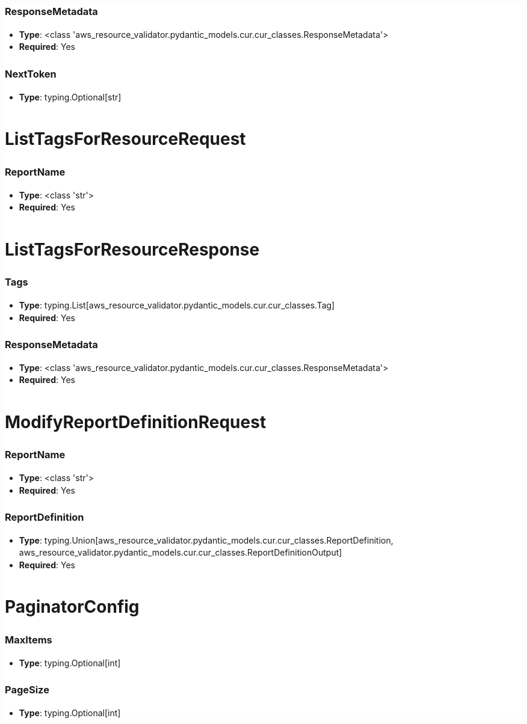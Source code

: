 ### ResponseMetadata
- **Type**: <class 'aws_resource_validator.pydantic_models.cur.cur_classes.ResponseMetadata'>
- **Required**: Yes

### NextToken
- **Type**: typing.Optional[str]


# ListTagsForResourceRequest

### ReportName
- **Type**: <class 'str'>
- **Required**: Yes


# ListTagsForResourceResponse

### Tags
- **Type**: typing.List[aws_resource_validator.pydantic_models.cur.cur_classes.Tag]
- **Required**: Yes

### ResponseMetadata
- **Type**: <class 'aws_resource_validator.pydantic_models.cur.cur_classes.ResponseMetadata'>
- **Required**: Yes


# ModifyReportDefinitionRequest

### ReportName
- **Type**: <class 'str'>
- **Required**: Yes

### ReportDefinition
- **Type**: typing.Union[aws_resource_validator.pydantic_models.cur.cur_classes.ReportDefinition, aws_resource_validator.pydantic_models.cur.cur_classes.ReportDefinitionOutput]
- **Required**: Yes


# PaginatorConfig

### MaxItems
- **Type**: typing.Optional[int]

### PageSize
- **Type**: typing.Optional[int]
